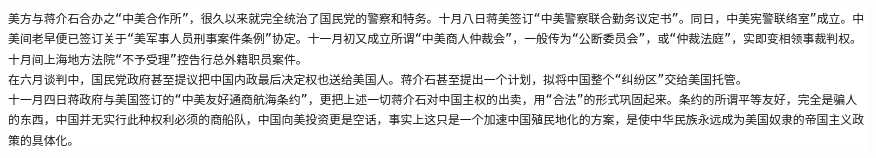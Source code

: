    美方与蒋介石合办之“中美合作所”，很久以来就完全统治了国民党的警察和特务。十月八日蒋美签订“中美警察联合勤务议定书”。同日，中美宪警联络室”成立。中美间老早便已签订关于“美军事人员刑事案件条例”协定。十一月初又成立所谓“中美商人仲裁会”，一般传为“公断委员会”，或“仲裁法庭”，实即变相领事裁判权。十月间上海地方法院“不予受理”控告行总外籍职员案件。
    在六月谈判中，国民党政府甚至提议把中国内政最后决定权也送给美国人。蒋介石甚至提出一个计划，拟将中国整个“纠纷区”交给美国托管。
    十一月四日蒋政府与美国签订的“中美友好通商航海条约”，更把上述一切蒋介石对中国主权的出卖，用“合法”的形式巩固起来。条约的所谓平等友好，完全是骗人的东西，中国并无实行此种权利必须的商船队，中国向美投资更是空话，事实上这只是一个加速中国殖民地化的方案，是使中华民族永远成为美国奴隶的帝国主义政策的具体化。
